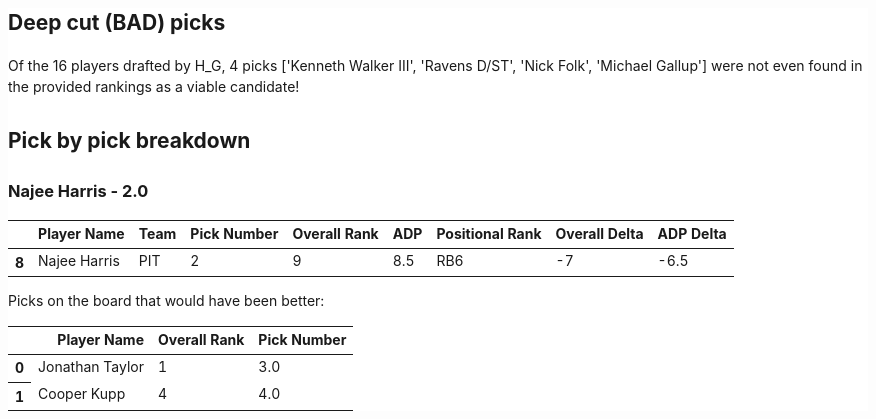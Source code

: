 ## Deep cut (BAD) picks

Of the 16 players drafted by H_G, 4 picks ['Kenneth Walker III', 'Ravens D/ST', 'Nick Folk', 'Michael Gallup'] were not even found in the provided rankings as a viable candidate!

## Pick by pick breakdown

### Najee Harris - 2.0

<table  class="dataframe">
  <thead>
    <tr style="text-align: right;">
      <th></th>
      <th>Player Name</th>
      <th>Team</th>
      <th>Pick Number</th>
      <th>Overall Rank</th>
      <th>ADP</th>
      <th>Positional Rank</th>
      <th>Overall Delta</th>
      <th>ADP Delta</th>
    </tr>
  </thead>
  <tbody>
    <tr>
      <th>8</th>
      <td>Najee Harris</td>
      <td>PIT</td>
      <td>2</td>
      <td>9</td>
      <td>8.5</td>
      <td>RB6</td>
      <td>-7</td>
      <td>-6.5</td>
    </tr>
  </tbody>
</table>

Picks on the board that would have been better:

<table  class="dataframe">
  <thead>
    <tr style="text-align: right;">
      <th></th>
      <th>Player Name</th>
      <th>Overall Rank</th>
      <th>Pick Number</th>
    </tr>
  </thead>
  <tbody>
    <tr>
      <th>0</th>
      <td>Jonathan Taylor</td>
      <td>1</td>
      <td>3.0</td>
    </tr>
    <tr>
      <th>1</th>
      <td>Cooper Kupp</td>
      <td>4</td>
      <td>4.0</td>
    </tr>
    <tr>